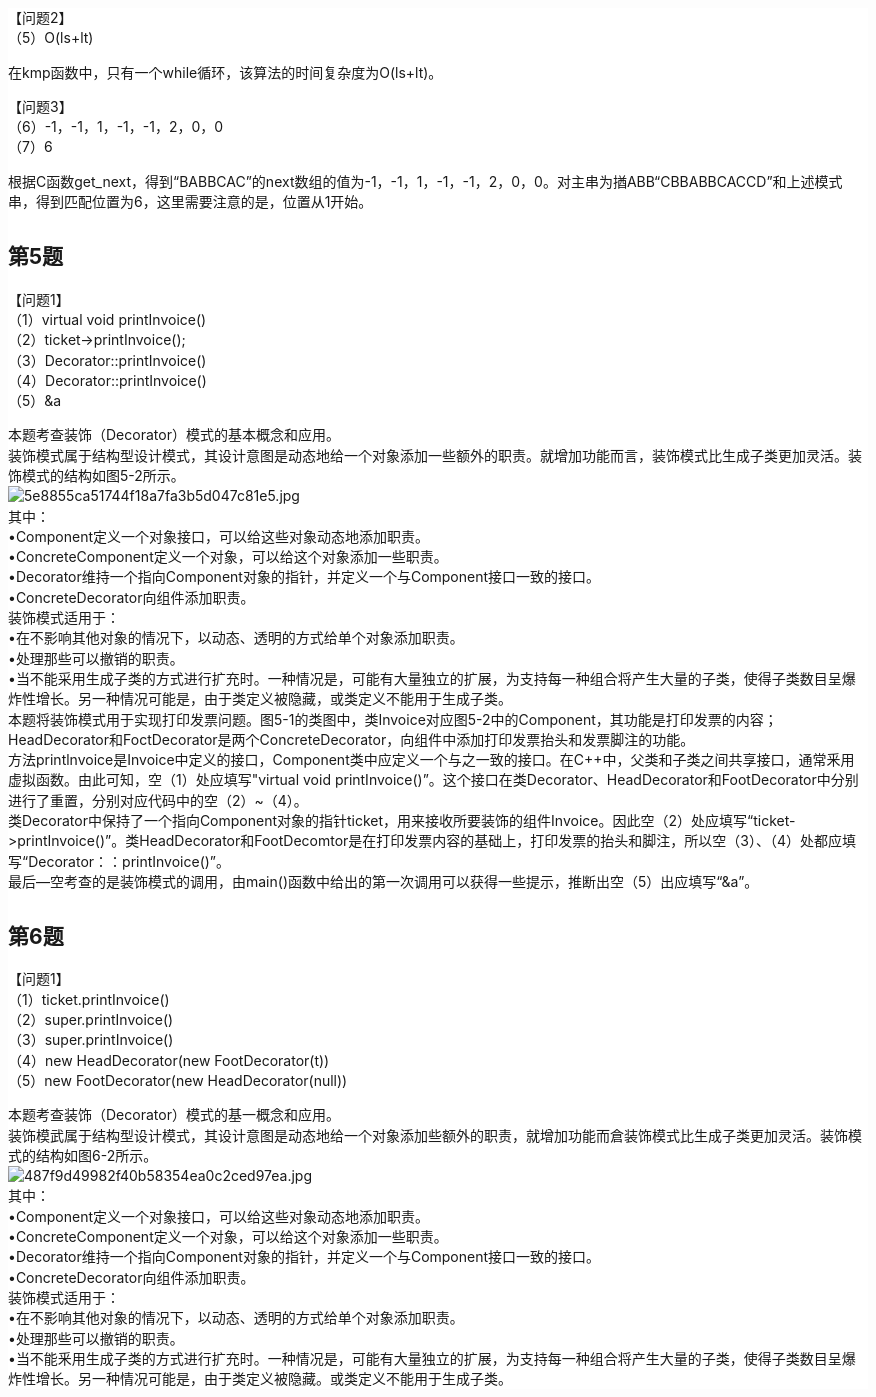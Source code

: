 【问题2】  
（5）O(ls+lt)  
  
在kmp函数中，只有一个while循环，该算法的时间复杂度为O(ls+lt)。  
  
【问题3】  
（6）-1，-1，1，-1，-1，2，0，0  
（7）6  
  
根据C函数get\_next，得到“BABBCAC”的next数组的值为-1，-1，1，-1，-1，2，0，0。对主串为揂ABB“CBBABBCACCD”和上述模式串，得到匹配位置为6，这里需要注意的是，位置从1开始。  


## 第5题 ##

【问题1】  
（1）virtual void printInvoice()  
（2）ticket-&gt;printInvoice();  
（3）Decorator::printInvoice()  
（4）Decorator::printInvoice()  
（5）&a  
  
本题考查装饰（Decorator）模式的基本概念和应用。  
装饰模式属于结构型设计模式，其设计意图是动态地给一个对象添加一些额外的职责。就增加功能而言，装饰模式比生成子类更加灵活。装饰模式的结构如图5-2所示。  
![5e8855ca51744f18a7fa3b5d047c81e5.jpg][]  
其中：  
•Component定义一个对象接口，可以给这些对象动态地添加职责。  
•ConcreteComponent定义一个对象，可以给这个对象添加一些职责。  
•Decorator维持一个指向Component对象的指针，并定义一个与Component接口一致的接口。  
•ConcreteDecorator向组件添加职责。  
装饰模式适用于：  
•在不影响其他对象的情况下，以动态、透明的方式给单个对象添加职责。  
•处理那些可以撤销的职责。  
•当不能采用生成子类的方式进行扩充时。一种情况是，可能有大量独立的扩展，为支持每一种组合将产生大量的子类，使得子类数目呈爆炸性增长。另一种情况可能是，由于类定义被隐藏，或类定义不能用于生成子类。  
本题将装饰模式用于实现打印发票问题。图5-1的类图中，类Invoice对应图5-2中的Component，其功能是打印发票的内容；HeadDecorator和FoctDecorator是两个ConcreteDecorator，向组件中添加打印发票抬头和发票脚注的功能。  
方法printlnvoice是Invoice中定义的接口，Component类中应定义一个与之一致的接口。在C++中，父类和子类之间共享接口，通常釆用虚拟函数。由此可知，空（1）处应填写"virtual void printInvoice()”。这个接口在类Decorator、HeadDecorator和FootDecorator中分别进行了重置，分别对应代码中的空（2）~（4）。  
类Decorator中保持了一个指向Component对象的指针ticket，用来接收所要装饰的组件Invoice。因此空（2）处应填写“ticket-&gt;printInvoice()”。类HeadDecorator和FootDecomtor是在打印发票内容的基础上，打印发票的抬头和脚注，所以空（3）、（4）处都应填写“Decorator：：printInvoice()”。  
最后—空考查的是装饰模式的调用，由main()函数中给出的第一次调用可以获得一些提示，推断出空（5）出应填写“&a”。  


## 第6题 ##

【问题1】  
（1）ticket.printInvoice()  
（2）super.printInvoice()  
（3）super.printInvoice()  
（4）new HeadDecorator(new FootDecorator(t))  
（5）new FootDecorator(new HeadDecorator(null))  
  
本题考查装饰（Decorator）模式的基一概念和应用。  
装饰模武属于结构型设计模式，其设计意图是动态地给一个对象添加些额外的职责，就增加功能而倉装饰模式比生成子类更加灵活。装饰模式的结构如图6-2所示。  
![487f9d49982f40b58354ea0c2ced97ea.jpg][]  
其中：  
•Component定义一个对象接口，可以给这些对象动态地添加职责。  
•ConcreteComponent定义一个对象，可以给这个对象添加一些职责。  
•Decorator维持一个指向Component对象的指针，并定义一个与Component接口一致的接口。  
•ConcreteDecorator向组件添加职责。  
装饰模式适用于：  
•在不影响其他对象的情况下，以动态、透明的方式给单个对象添加职责。  
•处理那些可以撤销的职责。  
•当不能釆用生成子类的方式进行扩充时。一种情况是，可能有大量独立的扩展，为支持每一种组合将产生大量的子类，使得子类数目呈爆炸性增长。另一种情况可能是，由于类定义被隐藏。或类定义不能用于生成子类。  

[bdbb84211b2b46c9b6686f80414c3d5a.jpg]: https://www.xkxxkx.cn/file/exam/software/软件设计师/案例/第1题/bdbb84211b2b46c9b6686f80414c3d5a.jpg
[9f1a9d4cbbed4744b9053899f1ca1a53.jpg]: https://www.xkxxkx.cn/file/exam/software/软件设计师/案例/第2题/9f1a9d4cbbed4744b9053899f1ca1a53.jpg
[9230673c995a40bcbdf264533a777aca.jpg]: https://www.xkxxkx.cn/file/exam/software/软件设计师/案例/第2题/9230673c995a40bcbdf264533a777aca.jpg
[5e8855ca51744f18a7fa3b5d047c81e5.jpg]: https://www.xkxxkx.cn/file/exam/software/软件设计师/案例/第5题/5e8855ca51744f18a7fa3b5d047c81e5.jpg
[487f9d49982f40b58354ea0c2ced97ea.jpg]: https://www.xkxxkx.cn/file/exam/software/软件设计师/案例/第6题/487f9d49982f40b58354ea0c2ced97ea.jpg